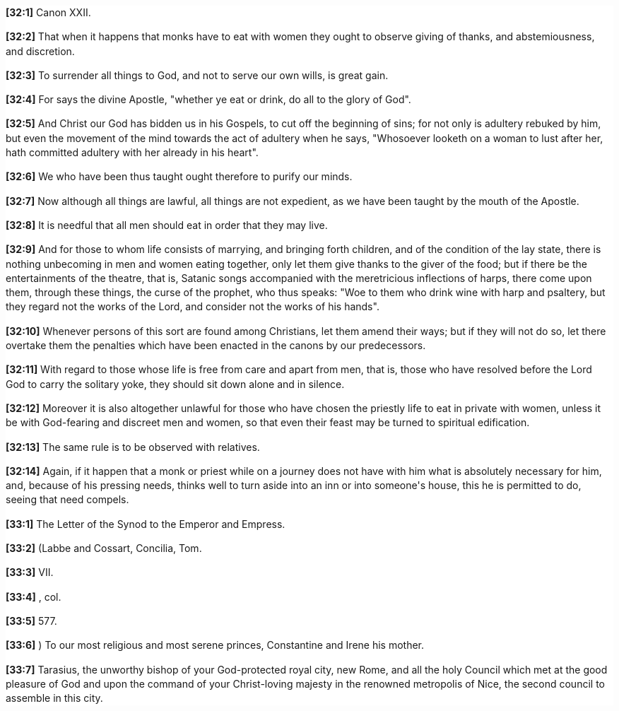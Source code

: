 **[32:1]** Canon XXII.

**[32:2]** That when it happens that monks have to eat with women they ought to observe giving of thanks, and abstemiousness, and discretion.

**[32:3]** To surrender all things to God, and not to serve our own wills, is great gain.

**[32:4]** For says the divine Apostle, "whether ye eat or drink, do all to the glory of God".

**[32:5]** And Christ our God has bidden us in his Gospels, to cut off the beginning of sins; for not only is adultery rebuked by him, but even the movement of the mind towards the act of adultery when he says, "Whosoever looketh on a woman to lust after her, hath committed adultery with her already in his heart".

**[32:6]** We who have been thus taught ought therefore to purify our minds.

**[32:7]** Now although all things are lawful, all things are not expedient, as we have been taught by the mouth of the Apostle.

**[32:8]** It is needful that all men should eat in order that they may live.

**[32:9]** And for those to whom life consists of marrying, and bringing forth children, and of the condition of the lay state, there is nothing unbecoming in men and women eating together, only let them give thanks to the giver of the food; but if there be the entertainments of the theatre, that is, Satanic songs accompanied with the meretricious inflections of harps, there come upon them, through these things, the curse of the prophet, who thus speaks:  "Woe to them who drink wine with harp and psaltery, but they regard not the works of the Lord, and consider not the works of his hands".

**[32:10]** Whenever persons of this sort are found among Christians, let them amend their ways; but if they will not do so, let there overtake them the penalties which have been enacted in the canons by our predecessors.

**[32:11]** With regard to those whose life is free from care and apart from men, that is, those who have resolved before the Lord God to carry the solitary yoke, they should sit down alone and in silence.

**[32:12]** Moreover it is also altogether unlawful for those who have chosen the priestly life to eat in private with women, unless it be with God-fearing and discreet men and women, so that even their feast may be turned to spiritual edification.

**[32:13]** The same rule is to be observed with relatives.

**[32:14]** Again, if it happen that a monk or priest while on a journey does not have with him what is absolutely necessary for him, and, because of his pressing needs, thinks well to turn aside into an inn or into someone's house, this he is permitted to do, seeing that need compels.

**[33:1]** The Letter of the Synod to the Emperor and Empress.

**[33:2]** (Labbe and Cossart, Concilia, Tom.

**[33:3]** VII.

**[33:4]** , col.

**[33:5]** 577.

**[33:6]** )  To our most religious and most serene princes, Constantine and Irene his mother.

**[33:7]** Tarasius, the unworthy bishop of your God-protected royal city, new Rome, and all the holy Council which met at the good pleasure of God and upon the command of your Christ-loving majesty in the renowned metropolis of Nice, the second council to assemble in this city.
